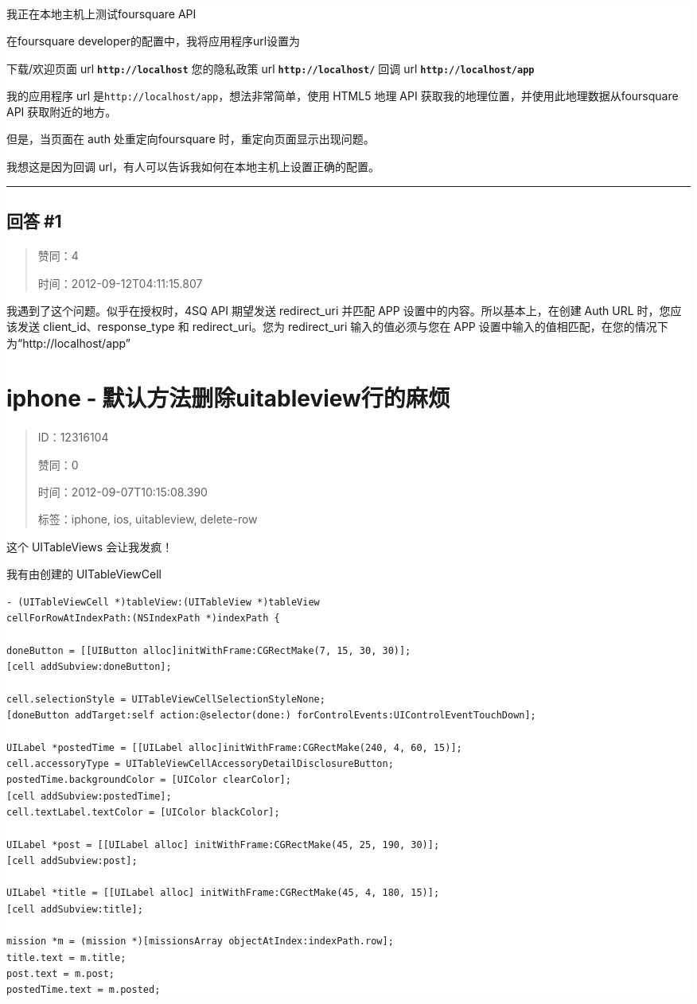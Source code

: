 我正在本地主机上测试foursquare API

在foursquare developer的配置中，我将应用程序url设置为

下载/欢迎页面 url **`http://localhost`** 您的隐私政策 url **`http://localhost/`** 回调 url **`http://localhost/app`**

我的应用程序 url 是`http://localhost/app`，想法非常简单，使用 HTML5 地理 API 获取我的地理位置，并使用此地理数据从foursquare API 获取附近的地方。

但是，当页面在 auth 处重定向foursquare 时，重定向页面显示出现问题。

我想这是因为回调 url，有人可以告诉我如何在本地主机上设置正确的配置。

* * *

## 回答 #1

> 赞同：4
> 
> 时间：2012-09-12T04:11:15.807

我遇到了这个问题。似乎在授权时，4SQ API 期望发送 redirect_uri 并匹配 APP 设置中的内容。所以基本上，在创建 Auth URL 时，您应该发送 client_id、response_type 和 redirect_uri。您为 redirect_uri 输入的值必须与您在 APP 设置中输入的值相匹配，在您的情况下为“http://localhost/app”

# iphone - 默认方法删除uitableview行的麻烦

> ID：12316104
> 
> 赞同：0
> 
> 时间：2012-09-07T10:15:08.390
> 
> 标签：iphone, ios, uitableview, delete-row

这个 UITableViews 会让我发疯！

我有由创建的 UITableViewCell

```
- (UITableViewCell *)tableView:(UITableView *)tableView 
cellForRowAtIndexPath:(NSIndexPath *)indexPath {

doneButton = [[UIButton alloc]initWithFrame:CGRectMake(7, 15, 30, 30)];
[cell addSubview:doneButton];

cell.selectionStyle = UITableViewCellSelectionStyleNone;
[doneButton addTarget:self action:@selector(done:) forControlEvents:UIControlEventTouchDown];

UILabel *postedTime = [[UILabel alloc]initWithFrame:CGRectMake(240, 4, 60, 15)];
cell.accessoryType = UITableViewCellAccessoryDetailDisclosureButton;
postedTime.backgroundColor = [UIColor clearColor];
[cell addSubview:postedTime];
cell.textLabel.textColor = [UIColor blackColor];

UILabel *post = [[UILabel alloc] initWithFrame:CGRectMake(45, 25, 190, 30)];
[cell addSubview:post];

UILabel *title = [[UILabel alloc] initWithFrame:CGRectMake(45, 4, 180, 15)];
[cell addSubview:title];

mission *m = (mission *)[missionsArray objectAtIndex:indexPath.row];
title.text = m.title;
post.text = m.post;
postedTime.text = m.posted; 
```
